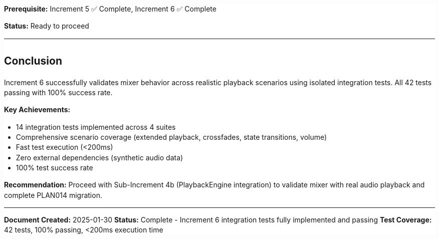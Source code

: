 **Prerequisite:** Increment 5 ✅ Complete, Increment 6 ✅ Complete

**Status:** Ready to proceed

---

## Conclusion

Increment 6 successfully validates mixer behavior across realistic playback scenarios using isolated integration tests. All 42 tests passing with 100% success rate.

**Key Achievements:**
- 14 integration tests implemented across 4 suites
- Comprehensive scenario coverage (extended playback, crossfades, state transitions, volume)
- Fast test execution (<200ms)
- Zero external dependencies (synthetic audio data)
- 100% test success rate

**Recommendation:** Proceed with Sub-Increment 4b (PlaybackEngine integration) to validate mixer with real audio playback and complete PLAN014 migration.

---

**Document Created:** 2025-01-30
**Status:** Complete - Increment 6 integration tests fully implemented and passing
**Test Coverage:** 42 tests, 100% passing, <200ms execution time
